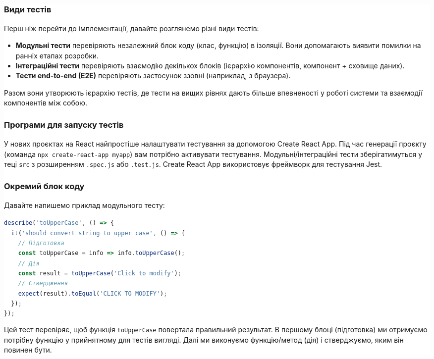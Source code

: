 ### Види тестів

Перш ніж перейти до імплементації, давайте розглянемо різні види тестів:

- **Модульні тести** перевіряють незалежний блок коду (клас, функцію) в ізоляції. Вони допомагають виявити помилки на ранніх етапах розробки.
- **Інтеграційні тести** перевіряють взаємодію декількох блоків (ієрархію компонентів, компонент + сховище даних).
- **Тести end-to-end (E2E)** перевіряють застосунок ззовні (наприклад, з браузера).

Разом вони утворюють ієрархію тестів, де тести на вищих рівнях дають більше впевненості у роботі системи та взаємодії компонентів між собою.

### Програми для запуску тестів

У нових проєктах на React найпростіше налаштувати тестування за допомогою Create React App. Під час генерації проєкту (команда `npx create-react-app myapp`) вам потрібно активувати тестування. Модульні/інтеграційні тести зберігатимуться у теці `src` з розширенням `.spec.js` або `.test.js`. Create React App використовує фреймворк для тестування Jest.

### Окремий блок коду

Давайте напишемо приклад модульного тесту:

```javascript
describe('toUpperCase', () => {
  it('should convert string to upper case', () => {
    // Підготовка
    const toUpperCase = info => info.toUpperCase();
    // Дія
    const result = toUpperCase('Click to modify');
    // Ствердження
    expect(result).toEqual('CLICK TO MODIFY');
  });
});
```

Цей тест перевіряє, щоб функція `toUpperCase` повертала правильний результат. В першому блоці (підготовка) ми отримуємо потрібну функцію у прийнятному для тестів вигляді. Далі ми виконуємо функцію/метод (дія) і стверджуємо, яким він повинен бути.
